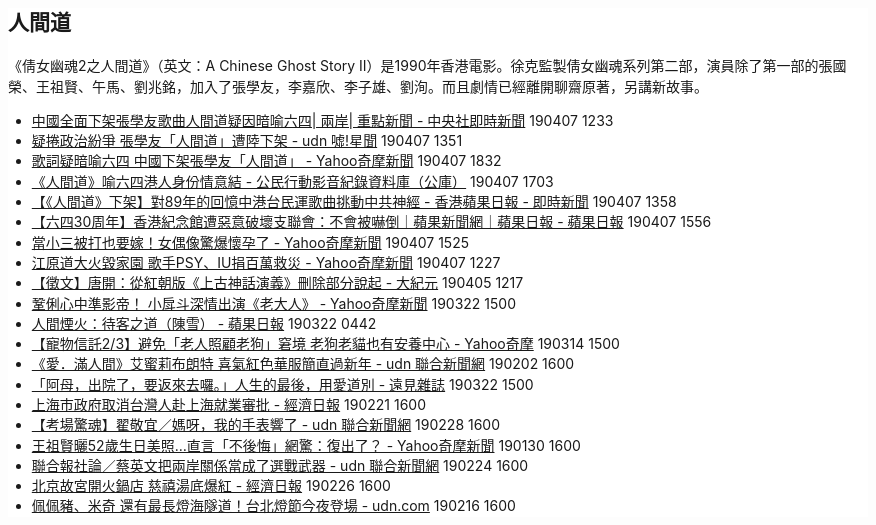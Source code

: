 ## 人間道

《倩女幽魂2之人間道》（英文：A Chinese Ghost Story II）是1990年香港電影。徐克監製倩女幽魂系列第二部，演員除了第一部的張國榮、王祖賢、午馬、劉兆銘，加入了張學友，李嘉欣、李子雄、劉洵。而且劇情已經離開聊齋原著，另講新故事。
- [中國全面下架張學友歌曲人間道疑因暗喻六四| 兩岸| 重點新聞 - 中央社即時新聞](https://www.cna.com.tw/news/firstnews/201904070068.aspx "中國全面下架張學友歌曲人間道疑因暗喻六四| 兩岸| 重點新聞 - 中央社即時新聞") 190407 1233
- [疑捲政治紛爭 張學友「人間道」遭陸下架 - udn 噓!星聞](https://stars.udn.com/star/story/10092/3741666 "疑捲政治紛爭 張學友「人間道」遭陸下架 - udn 噓!星聞") 190407 1351
- [歌詞疑暗喻六四 中國下架張學友「人間道」 - Yahoo奇摩新聞](https://tw.news.yahoo.com/video/%E6%AD%8C%E8%A9%9E%E7%96%91%E6%9A%97%E5%96%BB%E5%85%AD%E5%9B%9B-%E4%B8%AD%E5%9C%8B%E4%B8%8B%E6%9E%B6%E5%BC%B5%E5%AD%B8%E5%8F%8B-%E4%BA%BA%E9%96%93%E9%81%93-103253254.html "歌詞疑暗喻六四 中國下架張學友「人間道」 - Yahoo奇摩新聞") 190407 1832
- [《人間道》喻六四港人身份情意結 - 公民行動影音紀錄資料庫（公庫）](https://www.civilmedia.tw/archives/83745 "《人間道》喻六四港人身份情意結 - 公民行動影音紀錄資料庫（公庫）") 190407 1703
- [【《人間道》下架】對89年的回憶中港台民運歌曲挑動中共神經 - 香港蘋果日報 - 即時新聞](https://hk.news.appledaily.com/china/realtime/article/20190407/59459157 "【《人間道》下架】對89年的回憶中港台民運歌曲挑動中共神經 - 香港蘋果日報 - 即時新聞") 190407 1358
- [【六四30周年】香港紀念館遭惡意破壞支聯會：不會被嚇倒｜蘋果新聞網｜蘋果日報 - 蘋果日報](https://tw.appledaily.com/new/realtime/20190407/1546583/ "【六四30周年】香港紀念館遭惡意破壞支聯會：不會被嚇倒｜蘋果新聞網｜蘋果日報 - 蘋果日報") 190407 1556
- [當小三被打也要嫁！女偶像驚爆懷孕了 - Yahoo奇摩新聞](https://tw.news.yahoo.com/%E7%95%B6%E5%B0%8F%E4%B8%89%E8%A2%AB%E6%89%93%E4%B9%9F%E8%A6%81%E5%AB%81-%E5%A5%B3%E5%81%B6%E5%83%8F%E9%A9%9A%E7%88%86%E6%87%B7%E5%AD%95%E4%BA%86-052006731.html "當小三被打也要嫁！女偶像驚爆懷孕了 - Yahoo奇摩新聞") 190407 1525
- [江原道大火毀家園 歌手PSY、IU捐百萬救災 - Yahoo奇摩新聞](https://tw.news.yahoo.com/video/%E6%B1%9F%E5%8E%9F%E9%81%93%E5%A4%A7%E7%81%AB%E6%AF%80%E5%AE%B6%E5%9C%92-%E6%AD%8C%E6%89%8Bpsy-iu%E6%8D%90%E7%99%BE%E8%90%AC%E6%95%91%E7%81%BD-041402019.html "江原道大火毀家園 歌手PSY、IU捐百萬救災 - Yahoo奇摩新聞") 190407 1227
- [【徵文】唐開：從紅朝版《上古神話演義》刪除部分說起 - 大紀元](http://www.epochtimes.com/b5/19/4/5/n11164493.htm "【徵文】唐開：從紅朝版《上古神話演義》刪除部分說起 - 大紀元") 190405 1217
- [鞏俐心中準影帝！ 小戽斗深情出演《老大人》 - Yahoo奇摩新聞](https://tw.news.yahoo.com/video/%E9%9E%8F%E4%BF%90%E5%BF%83%E4%B8%AD%E6%BA%96%E5%BD%B1%E5%B8%9D-%E5%B0%8F%E6%88%BD%E6%96%97%E6%B7%B1%E6%83%85%E5%87%BA%E6%BC%94-%E8%80%81%E5%A4%A7%E4%BA%BA-090940494.html "鞏俐心中準影帝！ 小戽斗深情出演《老大人》 - Yahoo奇摩新聞") 190322 1500
- [人間煙火：待客之道（陳雪） - 蘋果日報](https://tw.lifestyle.appledaily.com/daily/20190322/38287482/ "人間煙火：待客之道（陳雪） - 蘋果日報") 190322 0442
- [【寵物信託2/3】避免「老人照顧老狗」窘境 老狗老貓也有安養中心 - Yahoo奇摩](https://tw.mobi.yahoo.com/news/%E5%AF%B5%E7%89%A9%E4%BF%A1%E8%A8%972-3-%E9%81%BF%E5%85%8D-%E8%80%81%E4%BA%BA%E7%85%A7%E9%A1%A7%E8%80%81%E7%8B%97-%E7%AA%98%E5%A2%83-223800830.html "【寵物信託2/3】避免「老人照顧老狗」窘境 老狗老貓也有安養中心 - Yahoo奇摩") 190314 1500
- [《愛．滿人間》艾蜜莉布朗特 喜氣紅色華服簡直過新年 - udn 聯合新聞網](https://udn.com/news/story/7270/3629284 "《愛．滿人間》艾蜜莉布朗特 喜氣紅色華服簡直過新年 - udn 聯合新聞網") 190202 1600
- [「阿母，出院了，要返來去囉。」人生的最後，用愛道別 - 遠見雜誌](https://www.gvm.com.tw/article.html?id=60154 "「阿母，出院了，要返來去囉。」人生的最後，用愛道別 - 遠見雜誌") 190322 1500
- [上海市政府取消台灣人赴上海就業審批 - 經濟日報](https://money.udn.com/money/story/5603/3656323 "上海市政府取消台灣人赴上海就業審批 - 經濟日報") 190221 1600
- [【考場驚魂】翟敬宜／媽呀，我的手表響了 - udn 聯合新聞網](https://udn.com/news/story/11325/3666451 "【考場驚魂】翟敬宜／媽呀，我的手表響了 - udn 聯合新聞網") 190228 1600
- [王祖賢曬52歲生日美照…直言「不後悔」網驚：復出了？ - Yahoo奇摩新聞](https://tw.news.yahoo.com/%E7%8E%8B%E7%A5%96%E8%B3%A2%E6%9B%AC52%E6%AD%B2%E7%94%9F%E6%97%A5%E7%BE%8E%E7%85%A7-%E7%9B%B4%E8%A8%80-%E4%B8%8D%E5%BE%8C%E6%82%94-%E7%B6%B2%E9%A9%9A-%E5%BE%A9%E5%87%BA%E4%BA%86-073700379.html "王祖賢曬52歲生日美照…直言「不後悔」網驚：復出了？ - Yahoo奇摩新聞") 190130 1600
- [聯合報社論／蔡英文把兩岸關係當成了選戰武器 - udn 聯合新聞網](https://udn.com/news/story/7338/3661652 "聯合報社論／蔡英文把兩岸關係當成了選戰武器 - udn 聯合新聞網") 190224 1600
- [北京故宮開火鍋店 慈禧湯底爆紅 - 經濟日報](https://money.udn.com/money/story/5603/3666063 "北京故宮開火鍋店 慈禧湯底爆紅 - 經濟日報") 190226 1600
- [佩佩豬、米奇 還有最長燈海隧道！台北燈節今夜登場 - udn.com](https://udn.com/news/story/7266/3647904 "佩佩豬、米奇 還有最長燈海隧道！台北燈節今夜登場 - udn.com") 190216 1600

